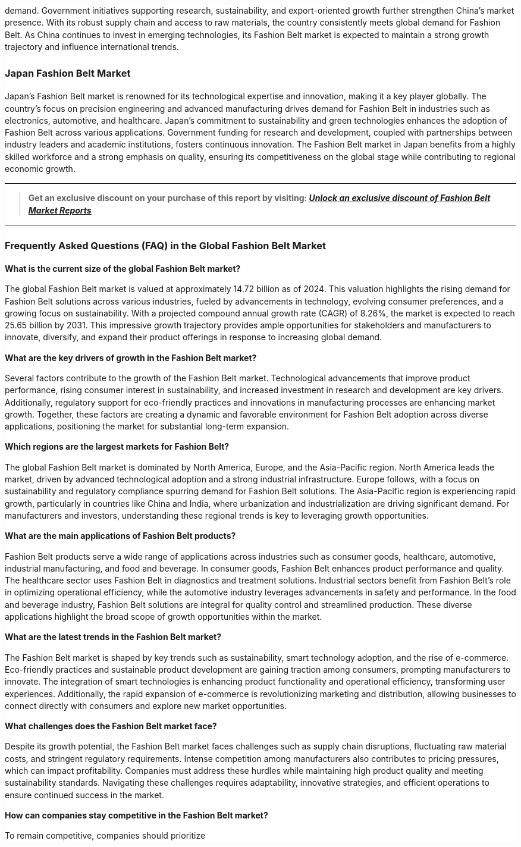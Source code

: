 demand. Government initiatives supporting research, sustainability, and export-oriented growth further strengthen China&rsquo;s market presence. With its robust supply chain and access to raw materials, the country consistently meets global demand for Fashion Belt. As China continues to invest in emerging technologies, its Fashion Belt market is expected to maintain a strong growth trajectory and influence international trends.</p><h3>Japan Fashion Belt Market</h3><p>Japan&rsquo;s Fashion Belt market is renowned for its technological expertise and innovation, making it a key player globally. The country&rsquo;s focus on precision engineering and advanced manufacturing drives demand for Fashion Belt in industries such as electronics, automotive, and healthcare. Japan&rsquo;s commitment to sustainability and green technologies enhances the adoption of Fashion Belt across various applications. Government funding for research and development, coupled with partnerships between industry leaders and academic institutions, fosters continuous innovation. The Fashion Belt market in Japan benefits from a highly skilled workforce and a strong emphasis on quality, ensuring its competitiveness on the global stage while contributing to regional economic growth.</p><hr /><blockquote><p><strong>Get an exclusive discount on your purchase of this report by visiting: <em><a href="://marketresearchpulse.com/ask-for-discount/58491?utm_source=Github&amp;utm_medium=020">Unlock an exclusive discount of Fashion Belt Market Reports</a></em>&nbsp;</strong></p></blockquote><hr /><h3>Frequently Asked Questions (FAQ) in the Global Fashion Belt Market</h3><p><strong>What is the current size of the global Fashion Belt market?</strong></p><p>The global Fashion Belt market is valued at approximately 14.72 billion as of 2024. This valuation highlights the rising demand for Fashion Belt solutions across various industries, fueled by advancements in technology, evolving consumer preferences, and a growing focus on sustainability. With a projected compound annual growth rate (CAGR) of 8.26%, the market is expected to reach 25.65 billion by 2031. This impressive growth trajectory provides ample opportunities for stakeholders and manufacturers to innovate, diversify, and expand their product offerings in response to increasing global demand.</p><p><strong>What are the key drivers of growth in the Fashion Belt market?</strong></p><p>Several factors contribute to the growth of the Fashion Belt market. Technological advancements that improve product performance, rising consumer interest in sustainability, and increased investment in research and development are key drivers. Additionally, regulatory support for eco-friendly practices and innovations in manufacturing processes are enhancing market growth. Together, these factors are creating a dynamic and favorable environment for Fashion Belt adoption across diverse applications, positioning the market for substantial long-term expansion.</p><p><strong>Which regions are the largest markets for Fashion Belt?</strong></p><p>The global Fashion Belt market is dominated by North America, Europe, and the Asia-Pacific region. North America leads the market, driven by advanced technological adoption and a strong industrial infrastructure. Europe follows, with a focus on sustainability and regulatory compliance spurring demand for Fashion Belt solutions. The Asia-Pacific region is experiencing rapid growth, particularly in countries like China and India, where urbanization and industrialization are driving significant demand. For manufacturers and investors, understanding these regional trends is key to leveraging growth opportunities.</p><p><strong>What are the main applications of Fashion Belt products?</strong></p><p>Fashion Belt products serve a wide range of applications across industries such as consumer goods, healthcare, automotive, industrial manufacturing, and food and beverage. In consumer goods, Fashion Belt enhances product performance and quality. The healthcare sector uses Fashion Belt in diagnostics and treatment solutions. Industrial sectors benefit from Fashion Belt&rsquo;s role in optimizing operational efficiency, while the automotive industry leverages advancements in safety and performance. In the food and beverage industry, Fashion Belt solutions are integral for quality control and streamlined production. These diverse applications highlight the broad scope of growth opportunities within the market.</p><p><strong>What are the latest trends in the Fashion Belt market?</strong></p><p>The Fashion Belt market is shaped by key trends such as sustainability, smart technology adoption, and the rise of e-commerce. Eco-friendly practices and sustainable product development are gaining traction among consumers, prompting manufacturers to innovate. The integration of smart technologies is enhancing product functionality and operational efficiency, transforming user experiences. Additionally, the rapid expansion of e-commerce is revolutionizing marketing and distribution, allowing businesses to connect directly with consumers and explore new market opportunities.</p><p><strong>What challenges does the Fashion Belt market face?</strong></p><p>Despite its growth potential, the Fashion Belt market faces challenges such as supply chain disruptions, fluctuating raw material costs, and stringent regulatory requirements. Intense competition among manufacturers also contributes to pricing pressures, which can impact profitability. Companies must address these hurdles while maintaining high product quality and meeting sustainability standards. Navigating these challenges requires adaptability, innovative strategies, and efficient operations to ensure continued success in the market.</p><p><strong>How can companies stay competitive in the Fashion Belt market?</strong></p><p>To remain competitive, companies should prioritize